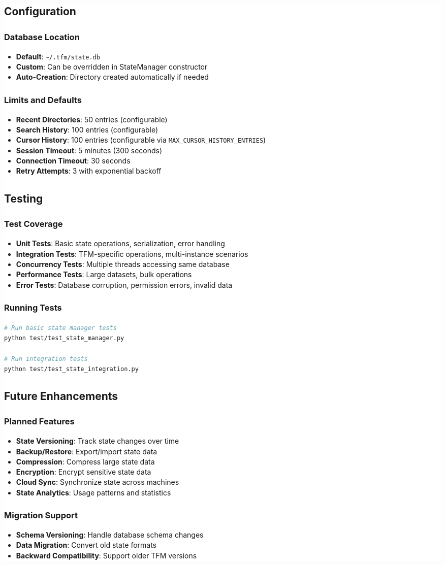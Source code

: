 ## Configuration

### Database Location
- **Default**: `~/.tfm/state.db`
- **Custom**: Can be overridden in StateManager constructor
- **Auto-Creation**: Directory created automatically if needed

### Limits and Defaults
- **Recent Directories**: 50 entries (configurable)
- **Search History**: 100 entries (configurable)
- **Cursor History**: 100 entries (configurable via `MAX_CURSOR_HISTORY_ENTRIES`)
- **Session Timeout**: 5 minutes (300 seconds)
- **Connection Timeout**: 30 seconds
- **Retry Attempts**: 3 with exponential backoff

## Testing

### Test Coverage
- **Unit Tests**: Basic state operations, serialization, error handling
- **Integration Tests**: TFM-specific operations, multi-instance scenarios
- **Concurrency Tests**: Multiple threads accessing same database
- **Performance Tests**: Large datasets, bulk operations
- **Error Tests**: Database corruption, permission errors, invalid data

### Running Tests

```bash
# Run basic state manager tests
python test/test_state_manager.py

# Run integration tests
python test/test_state_integration.py
```

## Future Enhancements

### Planned Features
- **State Versioning**: Track state changes over time
- **Backup/Restore**: Export/import state data
- **Compression**: Compress large state data
- **Encryption**: Encrypt sensitive state data
- **Cloud Sync**: Synchronize state across machines
- **State Analytics**: Usage patterns and statistics

### Migration Support
- **Schema Versioning**: Handle database schema changes
- **Data Migration**: Convert old state formats
- **Backward Compatibility**: Support older TFM versions

